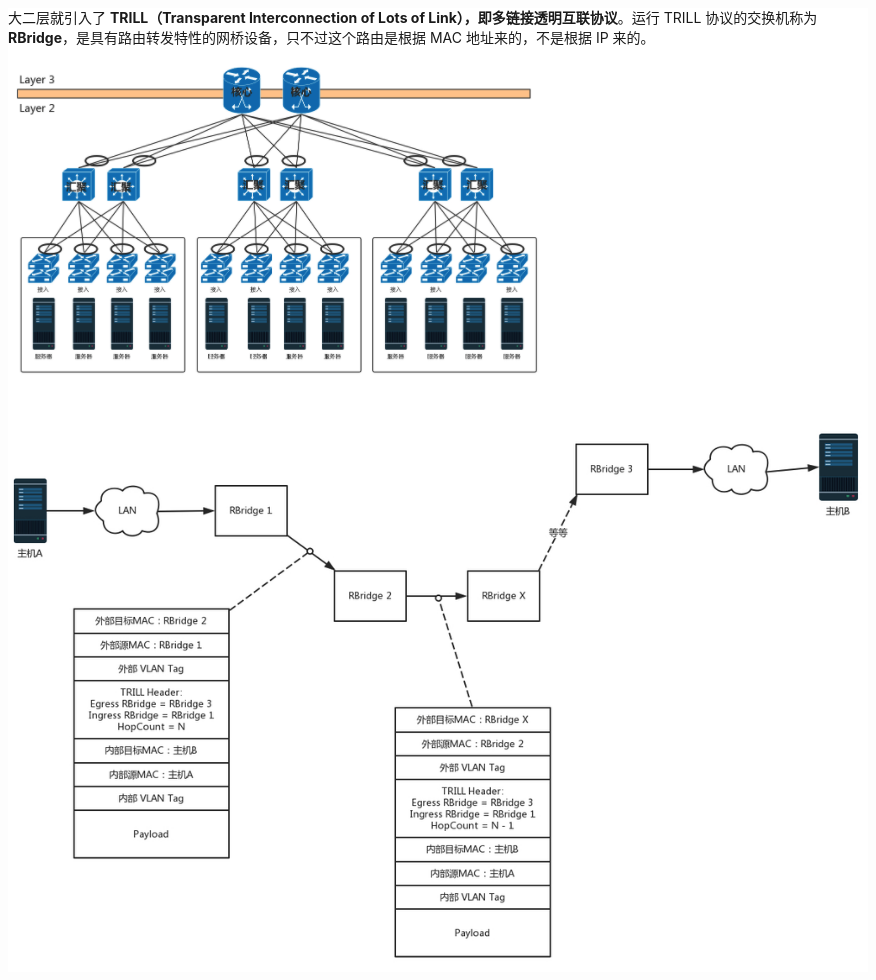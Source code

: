 大二层就引入了 **TRILL（Transparent Interconnection of Lots of Link），即多链接透明互联协议**。运行 TRILL 协议的交换机称为 **RBridge**，是具有路由转发特性的网桥设备，只不过这个路由是根据 MAC 地址来的，不是根据 IP 来的。

![](./images/network-68.png)

![](./images/network-67.png)
